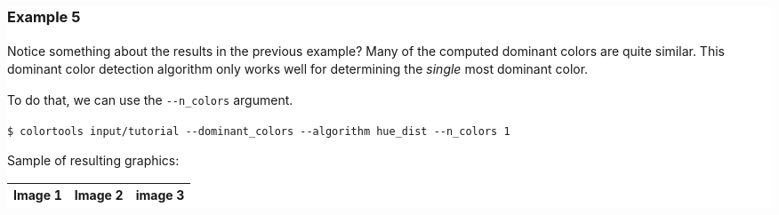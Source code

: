 </p>


### Example 5
Notice something about the results in the previous example? Many of the computed dominant colors are quite similar. This dominant color detection algorithm only works well for determining the _single_ most dominant color. 

To do that, we can use the `--n_colors` argument. 

```
$ colortools input/tutorial --dominant_colors --algorithm hue_dist --n_colors 1
```

Sample of resulting graphics: 

<p align="center">

Image 1 | Image 2 | image 3
:------:|:-------:|:-------:
